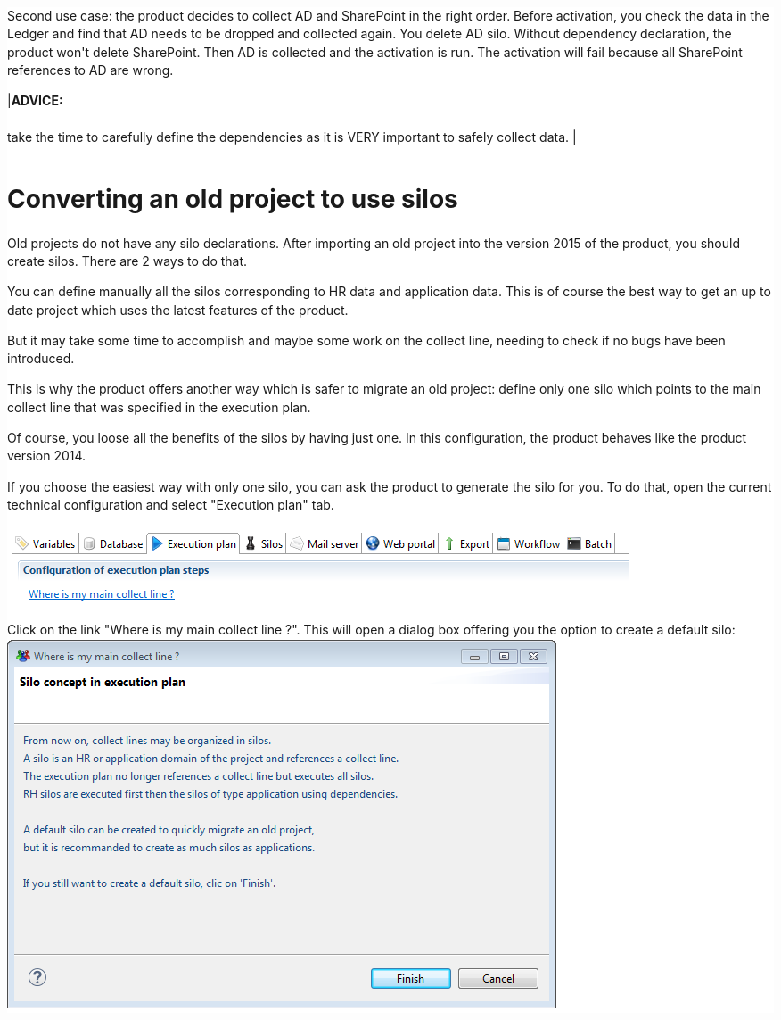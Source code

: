 Second use case: the product decides to collect AD and SharePoint in the right order. Before activation, you check the data in the Ledger and find that AD needs to be dropped and collected again. You delete AD silo. Without dependency declaration, the product won't delete SharePoint. Then AD is collected and the activation is run. The activation will fail because all SharePoint references to AD are wrong.  

|**ADVICE:** <br><br> take the time to carefully define the dependencies as it is VERY important to safely collect data.  |

# Converting an old project to use silos

Old projects do not have any silo declarations. After importing an old project into the version 2015 of the product, you should create silos. There are 2 ways to do that.  

You can define manually all the silos corresponding to HR data and application data. This is of course the best way to get an up to date project which uses the latest features of the product.  

But it may take some time to accomplish and maybe some work on the collect line, needing to check if no bugs have been introduced.  

This is why the product offers another way which is safer to migrate an old project: define only one silo which points to the main collect line that was specified in the execution plan.  

Of course, you loose all the benefits of the silos by having just one. In this configuration, the product behaves like the product version 2014.  

If you choose the easiest way with only one silo, you can ask the product to generate the silo for you. To do that, open the current technical configuration and select "Execution plan" tab.  

![Technical configuration](./images/technicalconfiguration.png "Technical configuration")

Click on the link "Where is my main collect line ?". This will open a dialog box offering you the option to create a default silo:  
![Main data collector line](./images/whereismymaincollectline.png "Main data collector line")
